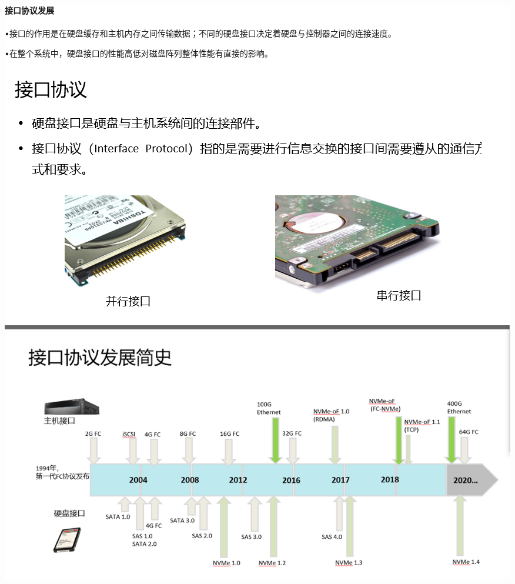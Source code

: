 

#### 接口协议发展

•接口的作用是在硬盘缓存和主机内存之间传输数据；不同的硬盘接口决定着硬盘与控制器之间的连接速度。

•在整个系统中，硬盘接口的性能高低对磁盘阵列整体性能有直接的影响。

![image-20221117111038361](image-20221117111038361.png)

![image-20221117111320067](image-20221117111320067.png)
